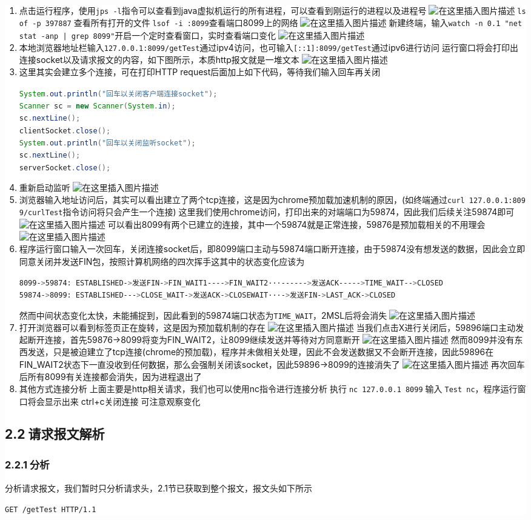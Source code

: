 1. 点击运行程序，使用`jps -l`指令可以查看到java虚拟机运行的所有进程，可以查看到刚运行的进程以及进程号
   ![在这里插入图片描述](https://img-blog.csdnimg.cn/cbe3087181ba422c9b8b52b182c641df.png)
   `lsof -p 397887` 查看所有打开的文件
   `lsof -i :8099`查看端口8099上的网络
   ![在这里插入图片描述](https://img-blog.csdnimg.cn/12a9ec299b78494c8c3fc61d67140a0c.png)
   新建终端，输入`watch -n 0.1 "netstat -anp | grep 8099"`开启一个定时查看窗口，实时查看端口变化
   ![在这里插入图片描述](https://img-blog.csdnimg.cn/1377453735114bf3a138283cf25d34dd.png)
2. 本地浏览器地址栏输入`127.0.0.1:8099/getTest`通过ipv4访问，也可输入`[::1]:8099/getTest`通过ipv6进行访问
   运行窗口将会打印出连接socket以及请求报文的内容，如下图所示，本质http报文就是一堆文本
   ![在这里插入图片描述](https://img-blog.csdnimg.cn/3613965f9d7a4cf28f3fa7663ac170f2.png?x-oss-process=image/watermark,type_d3F5LXplbmhlaQ,shadow_50,text_Q1NETiBA5rSq5Z-O5biD6KGj,size_20,color_FFFFFF,t_70,g_se,x_16)
3. 这里其实会建立多个连接，可在打印HTTP request后面加上如下代码，等待我们输入回车再关闭
   ```java
   System.out.println("回车以关闭客户端连接socket");
   Scanner sc = new Scanner(System.in);
   sc.nextLine();
   clientSocket.close();
   System.out.println("回车以关闭监听socket");
   sc.nextLine();
   serverSocket.close();
   ```
4. 重新启动监听
   ![在这里插入图片描述](https://img-blog.csdnimg.cn/5f051a2a9fa44b75b35023756b80fce6.png)
5. 浏览器输入地址访问后，其实可以看出建立了两个tcp连接，这是因为chrome预加载加速机制的原因，(如终端通过`curl 127.0.0.1:8099/curlTest`指令访问将只会产生一个连接)
   这里我们使用chrome访问，打印出来的对端端口为59874，因此我们后续关注59874即可
   ![在这里插入图片描述](https://img-blog.csdnimg.cn/9c2707a408be46469b2b9ec79463b72b.png)
   可以看出8099有两个已建立的连接，其中一个59874就是正常连接，59876是预加载相关的不用理会
   ![在这里插入图片描述](https://img-blog.csdnimg.cn/f8c64d70f95340088fb28b447d6523af.png)
6. 程序运行窗口输入一次回车，关闭连接socket后，即8099端口主动与59874端口断开连接，由于59874没有想发送的数据，因此会立即同意关闭并发送FIN包，按照计算机网络的四次挥手这其中的状态变化应该为
   ```bash
   8099->59874: ESTABLISHED->发送FIN->FIN_WAIT1---->FIN_WAIT2···------>发送ACK----->TIME_WAIT-->CLOSED
   59874->8099: ESTABLISHED--->CLOSE_WAIT->发送ACK->CLOSEWAIT···->发送FIN->LAST_ACK->CLOSED
   ```
   然而中间状态变化太快，未能捕捉到，因此看到的59874端口状态为`TIME_WAIT`，2MSL后将会消失
   ![在这里插入图片描述](https://img-blog.csdnimg.cn/0b8d5d8baf4f45cebc01ffbab051ceb9.png)
7. 打开浏览器可以看到标签页正在旋转，这是因为预加载机制的存在
   ![在这里插入图片描述](https://img-blog.csdnimg.cn/682d81b8c2854186a087c96eb37ab660.png)
   当我们点击X进行关闭后，59896端口主动发起断开连接，首先59876->8099将变为FIN_WAIT2，让8099继续发送并等待对方同意断开
   ![在这里插入图片描述](https://img-blog.csdnimg.cn/1b61dc1b9ba942779e667703b613de68.png)
   然而8099并没有东西发送，只是被迫建立了tcp连接(chrome的预加载)，程序并未做相关处理，因此不会发送数据又不会断开连接，因此59896在FIN_WAIT2状态下一直没收到任何数据，那么会强制关闭该socket，因此59896->8099的连接消失了
   ![在这里插入图片描述](https://img-blog.csdnimg.cn/a373a6955c6f400698960f52a61b6f9d.png)
   再次回车后所有8099有关连接都会消失，因为进程退出了
8. 其他方式连接分析
   上面主要是http相关请求，我们也可以使用nc指令进行连接分析
   执行 `nc 127.0.0.1 8099`
   输入 `Test nc`，程序运行窗口将会显示出来
   ctrl+c关闭连接
   可注意观察变化
## 2.2 请求报文解析
### 2.2.1 分析
分析请求报文，我们暂时只分析请求头，2.1节已获取到整个报文，报文头如下所示
```bash
GET /getTest HTTP/1.1
```